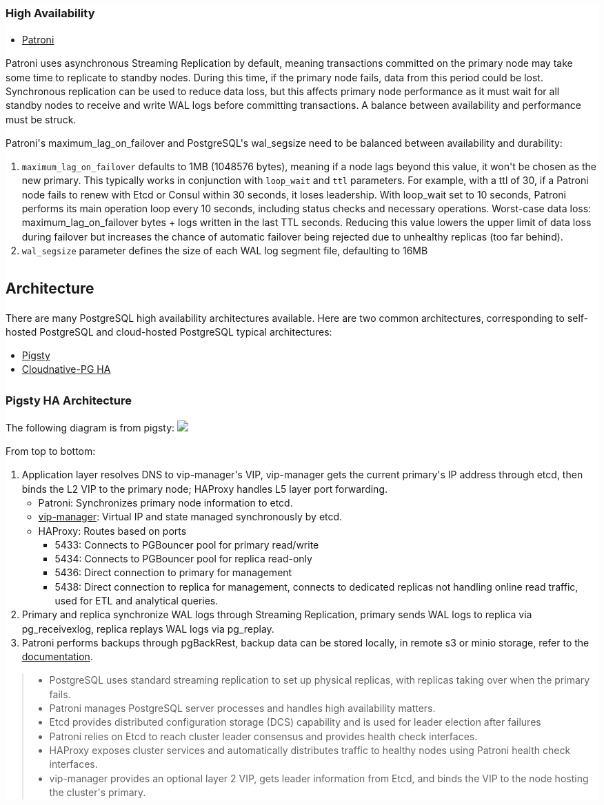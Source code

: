 ### High Availability

- [Patroni](https://github.com/patroni/patroni)

Patroni uses asynchronous Streaming Replication by default, meaning transactions committed on the primary node may take some time to replicate to standby nodes. During this time, if the primary node fails, data from this period could be lost. Synchronous replication can be used to reduce data loss, but this affects primary node performance as it must wait for all standby nodes to receive and write WAL logs before committing transactions. A balance between availability and performance must be struck.

Patroni's maximum_lag_on_failover and PostgreSQL's wal_segsize need to be balanced between availability and durability:
1. `maximum_lag_on_failover` defaults to 1MB (1048576 bytes), meaning if a node lags beyond this value, it won't be chosen as the new primary. This typically works in conjunction with `loop_wait` and `ttl` parameters. For example, with a ttl of 30, if a Patroni node fails to renew with Etcd or Consul within 30 seconds, it loses leadership. With loop_wait set to 10 seconds, Patroni performs its main operation loop every 10 seconds, including status checks and necessary operations. Worst-case data loss: maximum_lag_on_failover bytes + logs written in the last TTL seconds. Reducing this value lowers the upper limit of data loss during failover but increases the chance of automatic failover being rejected due to unhealthy replicas (too far behind).
2. `wal_segsize` parameter defines the size of each WAL log segment file, defaulting to 16MB

## Architecture

There are many PostgreSQL high availability architectures available. Here are two common architectures, corresponding to self-hosted PostgreSQL and cloud-hosted PostgreSQL typical architectures:
- [Pigsty](https://pigsty.io/zh/docs/concept/ha/)
- [Cloudnative-PG HA](https://cloudnative-pg.io/documentation/1.23/architecture/)

### Pigsty HA Architecture

The following diagram is from pigsty:
![](https://pigsty.io/img/pigsty/ha.png)

From top to bottom:
1. Application layer resolves DNS to vip-manager's VIP, vip-manager gets the current primary's IP address through etcd, then binds the L2 VIP to the primary node; HAProxy handles L5 layer port forwarding.
    - Patroni: Synchronizes primary node information to etcd.
    - [vip-manager](https://github.com/cybertec-postgresql/vip-manager): Virtual IP and state managed synchronously by etcd.
    - HAProxy: Routes based on ports
        - 5433: Connects to PGBouncer pool for primary read/write
        - 5434: Connects to PGBouncer pool for replica read-only
        - 5436: Direct connection to primary for management
        - 5438: Direct connection to replica for management, connects to dedicated replicas not handling online read traffic, used for ETL and analytical queries.
2. Primary and replica synchronize WAL logs through Streaming Replication, primary sends WAL logs to replica via pg_receivexlog, replica replays WAL logs via pg_replay.
3. Patroni performs backups through pgBackRest, backup data can be stored locally, in remote s3 or minio storage, refer to the [documentation](https://pgstef.github.io/2022/07/12/patroni_and_pgbackrest_combined.html).
> - PostgreSQL uses standard streaming replication to set up physical replicas, with replicas taking over when the primary fails.
> - Patroni manages PostgreSQL server processes and handles high availability matters.
> - Etcd provides distributed configuration storage (DCS) capability and is used for leader election after failures
> - Patroni relies on Etcd to reach cluster leader consensus and provides health check interfaces.
> - HAProxy exposes cluster services and automatically distributes traffic to healthy nodes using Patroni health check interfaces.
> - vip-manager provides an optional layer 2 VIP, gets leader information from Etcd, and binds the VIP to the node hosting the cluster's primary.